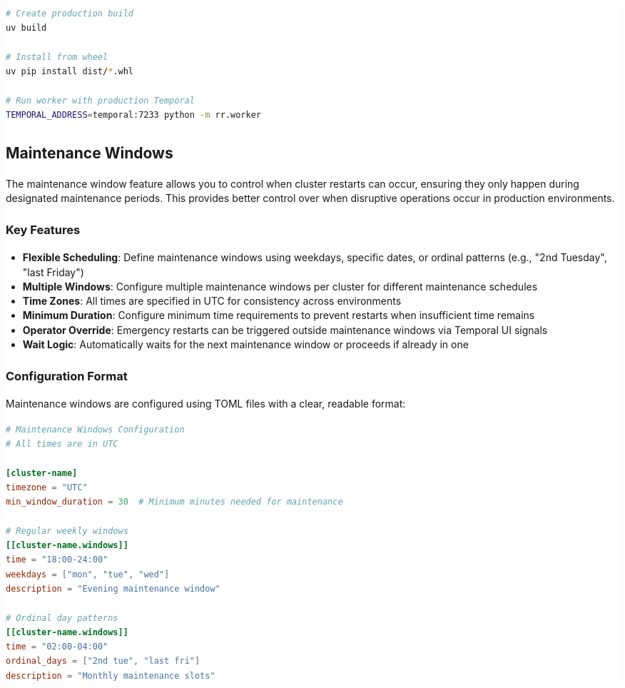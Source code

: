 ```bash
# Create production build
uv build

# Install from wheel
uv pip install dist/*.whl

# Run worker with production Temporal
TEMPORAL_ADDRESS=temporal:7233 python -m rr.worker
```

## Maintenance Windows

The maintenance window feature allows you to control when cluster restarts can occur, ensuring they only happen during designated maintenance periods. This provides better control over when disruptive operations occur in production environments.

### Key Features

- **Flexible Scheduling**: Define maintenance windows using weekdays, specific dates, or ordinal patterns (e.g., "2nd Tuesday", "last Friday")
- **Multiple Windows**: Configure multiple maintenance windows per cluster for different maintenance schedules
- **Time Zones**: All times are specified in UTC for consistency across environments
- **Minimum Duration**: Configure minimum time requirements to prevent restarts when insufficient time remains
- **Operator Override**: Emergency restarts can be triggered outside maintenance windows via Temporal UI signals
- **Wait Logic**: Automatically waits for the next maintenance window or proceeds if already in one

### Configuration Format

Maintenance windows are configured using TOML files with a clear, readable format:

```toml
# Maintenance Windows Configuration
# All times are in UTC

[cluster-name]
timezone = "UTC"
min_window_duration = 30  # Minimum minutes needed for maintenance

# Regular weekly windows
[[cluster-name.windows]]
time = "18:00-24:00"
weekdays = ["mon", "tue", "wed"]
description = "Evening maintenance window"

# Ordinal day patterns
[[cluster-name.windows]]
time = "02:00-04:00"
ordinal_days = ["2nd tue", "last fri"]
description = "Monthly maintenance slots"
```
